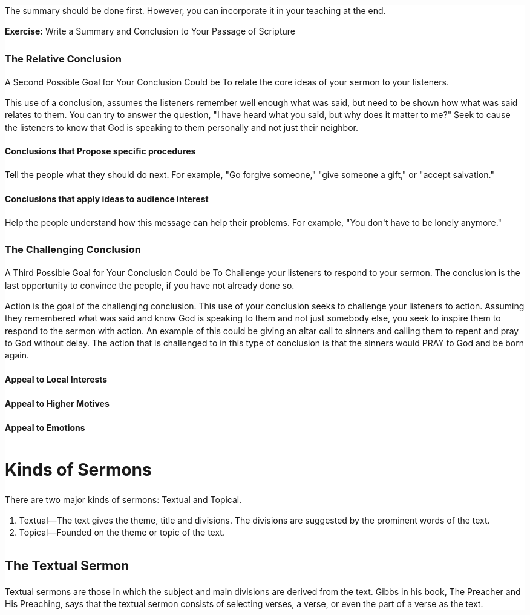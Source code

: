 The summary should be done first. However, you can incorporate it in your teaching at the end.

**Exercise:** Write a Summary and Conclusion to Your Passage of Scripture

### The Relative Conclusion

A Second Possible Goal for Your Conclusion Could be To relate the core ideas of your sermon to your listeners.

This use of a conclusion, assumes the listeners remember well enough what was said, but need to be shown how what was said relates to them. You can try to answer the question, "I have heard what you said, but why does it matter to me?" Seek to cause the listeners to know that God is speaking to them personally and not just their neighbor.

#### Conclusions that Propose specific procedures

Tell the people what they should do next. For example, "Go forgive someone," "give someone a gift," or "accept salvation."

#### Conclusions that apply ideas to audience interest

Help the people understand how this message can help their problems. For example, "You don't have to be lonely anymore."

### The Challenging Conclusion

A Third Possible Goal for Your Conclusion Could be To Challenge your listeners to respond to your sermon. The conclusion is the last opportunity to convince the people, if you have not already done so.

Action is the goal of the challenging conclusion. This use of your conclusion seeks to challenge your listeners to action. Assuming they remembered what was said and know God is speaking to them and not just somebody else, you seek to inspire them to respond to the sermon with action. An example of this could be giving an altar call to sinners and calling them to repent and pray to God without delay. The action that is challenged to in this type of conclusion is that the sinners would PRAY to God and be born again.

#### Appeal to Local Interests

#### Appeal to Higher Motives

#### Appeal to Emotions

# Kinds of Sermons

There are two major kinds of sermons: Textual and Topical.

1. Textual—The text gives the theme, title and divisions. The divisions are suggested by the prominent words of the text.
2. Topical—Founded on the theme or topic of the text.

## The Textual Sermon

Textual sermons are those in which the subject and main divisions are derived from the text. Gibbs in his book, The Preacher and His Preaching, says that the textual sermon consists of selecting verses, a verse, or even the part of a verse as the text.
